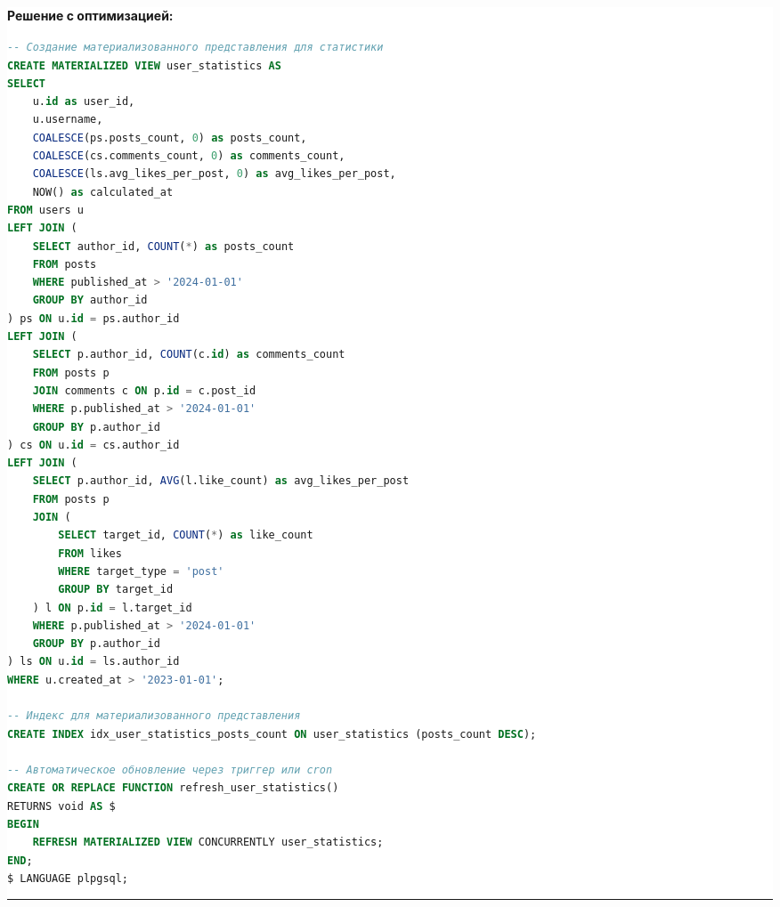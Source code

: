 **Решение с оптимизацией:**
```sql
-- Создание материализованного представления для статистики
CREATE MATERIALIZED VIEW user_statistics AS
SELECT 
    u.id as user_id,
    u.username,
    COALESCE(ps.posts_count, 0) as posts_count,
    COALESCE(cs.comments_count, 0) as comments_count,
    COALESCE(ls.avg_likes_per_post, 0) as avg_likes_per_post,
    NOW() as calculated_at
FROM users u
LEFT JOIN (
    SELECT author_id, COUNT(*) as posts_count
    FROM posts 
    WHERE published_at > '2024-01-01'
    GROUP BY author_id
) ps ON u.id = ps.author_id
LEFT JOIN (
    SELECT p.author_id, COUNT(c.id) as comments_count
    FROM posts p
    JOIN comments c ON p.id = c.post_id
    WHERE p.published_at > '2024-01-01'
    GROUP BY p.author_id
) cs ON u.id = cs.author_id
LEFT JOIN (
    SELECT p.author_id, AVG(l.like_count) as avg_likes_per_post
    FROM posts p
    JOIN (
        SELECT target_id, COUNT(*) as like_count
        FROM likes 
        WHERE target_type = 'post'
        GROUP BY target_id
    ) l ON p.id = l.target_id
    WHERE p.published_at > '2024-01-01'
    GROUP BY p.author_id
) ls ON u.id = ls.author_id
WHERE u.created_at > '2023-01-01';

-- Индекс для материализованного представления
CREATE INDEX idx_user_statistics_posts_count ON user_statistics (posts_count DESC);

-- Автоматическое обновление через триггер или cron
CREATE OR REPLACE FUNCTION refresh_user_statistics()
RETURNS void AS $
BEGIN
    REFRESH MATERIALIZED VIEW CONCURRENTLY user_statistics;
END;
$ LANGUAGE plpgsql;
```

---

